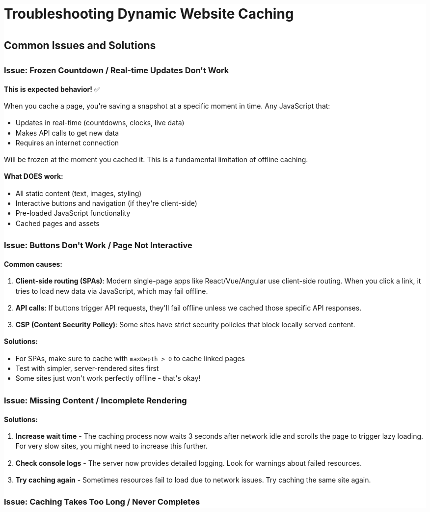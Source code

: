 # Troubleshooting Dynamic Website Caching

## Common Issues and Solutions

### Issue: Frozen Countdown / Real-time Updates Don't Work

**This is expected behavior!** ✅

When you cache a page, you're saving a snapshot at a specific moment in time. Any JavaScript that:

- Updates in real-time (countdowns, clocks, live data)
- Makes API calls to get new data
- Requires an internet connection

Will be frozen at the moment you cached it. This is a fundamental limitation of offline caching.

**What DOES work:**

- All static content (text, images, styling)
- Interactive buttons and navigation (if they're client-side)
- Pre-loaded JavaScript functionality
- Cached pages and assets

### Issue: Buttons Don't Work / Page Not Interactive

**Common causes:**

1. **Client-side routing (SPAs)**: Modern single-page apps like React/Vue/Angular use client-side routing. When you click a link, it tries to load new data via JavaScript, which may fail offline.

2. **API calls**: If buttons trigger API requests, they'll fail offline unless we cached those specific API responses.

3. **CSP (Content Security Policy)**: Some sites have strict security policies that block locally served content.

**Solutions:**

- For SPAs, make sure to cache with `maxDepth > 0` to cache linked pages
- Test with simpler, server-rendered sites first
- Some sites just won't work perfectly offline - that's okay!

### Issue: Missing Content / Incomplete Rendering

**Solutions:**

1. **Increase wait time** - The caching process now waits 3 seconds after network idle and scrolls the page to trigger lazy loading. For very slow sites, you might need to increase this further.

2. **Check console logs** - The server now provides detailed logging. Look for warnings about failed resources.

3. **Try caching again** - Sometimes resources fail to load due to network issues. Try caching the same site again.

### Issue: Caching Takes Too Long / Never Completes
